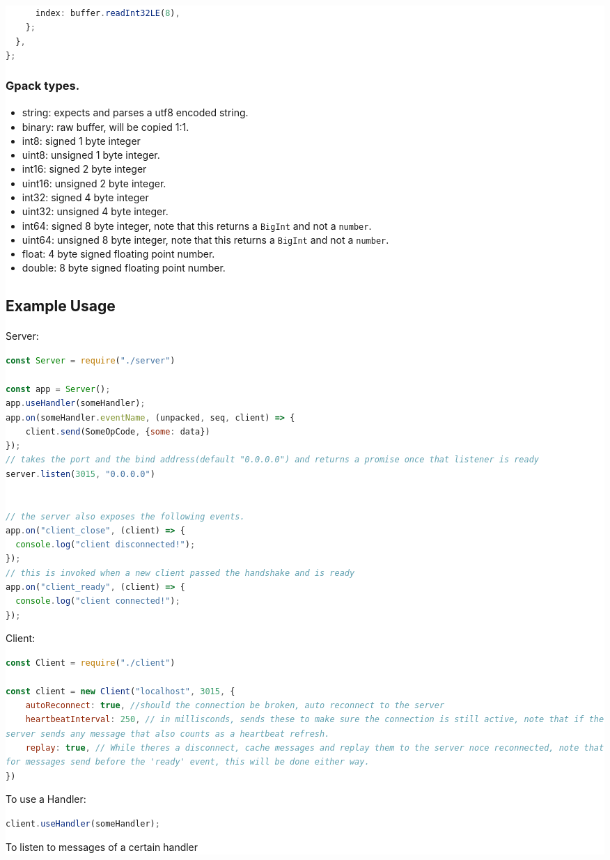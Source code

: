 ```js
      index: buffer.readInt32LE(8),
    };
  },
};
```

### Gpack types.

* string: expects and parses a utf8 encoded string.
* binary: raw buffer, will be copied 1:1.
* int8: signed 1 byte integer
* uint8: unsigned 1 byte integer.
* int16: signed 2 byte integer
* uint16: unsigned 2 byte integer.
* int32: signed 4 byte integer
* uint32: unsigned 4 byte integer.
* int64: signed 8 byte integer, note that this returns a `BigInt` and not a `number`.
* uint64: unsigned 8 byte integer, note that this returns a `BigInt` and not a `number`.
* float: 4 byte signed floating point number.
* double: 8 byte signed floating point number.

## Example Usage
Server:
```js
const Server = require("./server")

const app = Server();
app.useHandler(someHandler);
app.on(someHandler.eventName, (unpacked, seq, client) => {
    client.send(SomeOpCode, {some: data})
});
// takes the port and the bind address(default "0.0.0.0") and returns a promise once that listener is ready
server.listen(3015, "0.0.0.0")


// the server also exposes the following events.
app.on("client_close", (client) => {
  console.log("client disconnected!");
});
// this is invoked when a new client passed the handshake and is ready
app.on("client_ready", (client) => {
  console.log("client connected!");
});

```

Client:
```js
const Client = require("./client")

const client = new Client("localhost", 3015, {
    autoReconnect: true, //should the connection be broken, auto reconnect to the server
    heartbeatInterval: 250, // in millisconds, sends these to make sure the connection is still active, note that if the server sends any message that also counts as a heartbeat refresh.
    replay: true, // While theres a disconnect, cache messages and replay them to the server noce reconnected, note that for messages send before the 'ready' event, this will be done either way.
})
```
To use a Handler:
```js
client.useHandler(someHandler);
```
To listen to messages of a certain handler